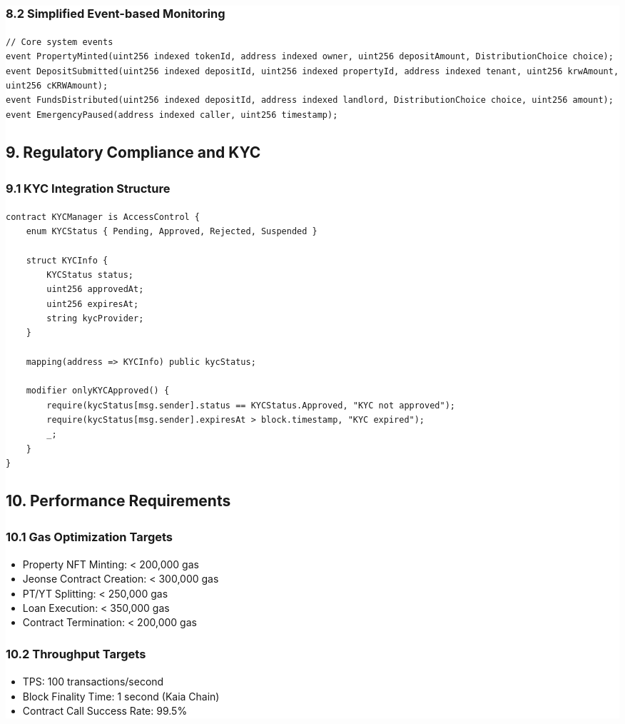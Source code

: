 ### 8.2 Simplified Event-based Monitoring
```solidity
// Core system events
event PropertyMinted(uint256 indexed tokenId, address indexed owner, uint256 depositAmount, DistributionChoice choice);
event DepositSubmitted(uint256 indexed depositId, uint256 indexed propertyId, address indexed tenant, uint256 krwAmount, uint256 cKRWAmount);
event FundsDistributed(uint256 indexed depositId, address indexed landlord, DistributionChoice choice, uint256 amount);
event EmergencyPaused(address indexed caller, uint256 timestamp);
```

## 9. Regulatory Compliance and KYC

### 9.1 KYC Integration Structure
```solidity
contract KYCManager is AccessControl {
    enum KYCStatus { Pending, Approved, Rejected, Suspended }
    
    struct KYCInfo {
        KYCStatus status;
        uint256 approvedAt;
        uint256 expiresAt;
        string kycProvider;
    }
    
    mapping(address => KYCInfo) public kycStatus;
    
    modifier onlyKYCApproved() {
        require(kycStatus[msg.sender].status == KYCStatus.Approved, "KYC not approved");
        require(kycStatus[msg.sender].expiresAt > block.timestamp, "KYC expired");
        _;
    }
}
```

## 10. Performance Requirements

### 10.1 Gas Optimization Targets
- Property NFT Minting: < 200,000 gas
- Jeonse Contract Creation: < 300,000 gas
- PT/YT Splitting: < 250,000 gas
- Loan Execution: < 350,000 gas
- Contract Termination: < 200,000 gas

### 10.2 Throughput Targets
- TPS: 100 transactions/second
- Block Finality Time: 1 second (Kaia Chain)
- Contract Call Success Rate: 99.5%
